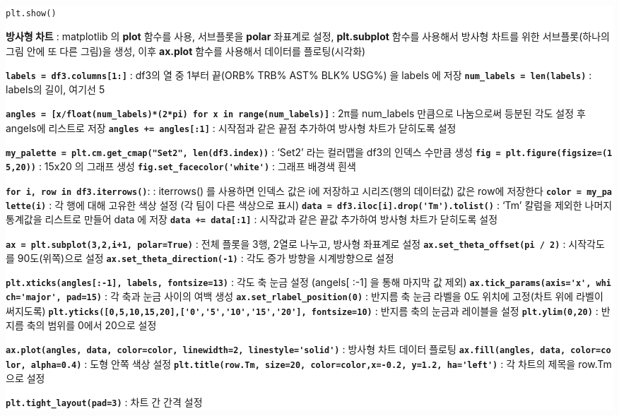 ```python
plt.show()
```

**방사형 차트** :  matplotlib 의 **plot** 함수를 사용, 서브플롯을 **polar** 좌표계로 설정, **plt.subplot** 함수를 사용해서 방사형 차트를 위한 서브플롯(하나의 그림 안에 또 다른 그림)을 생성, 이후 **ax.plot** 함수를 사용해서 데이터를 플로팅(시각화)

**`labels = df3.columns[1:]`** : df3의 열 중 1부터 끝(ORB%  TRB%  AST%  BLK%  USG%) 을 labels 에 저장
**`num_labels = len(labels)`** : labels의 길이, 여기선 5

**`angles = [x/float(num_labels)*(2*pi) for x in range(num_labels)]`** : 2π를 num_labels 만큼으로 나눔으로써 등분된 각도 설정 후 angels에 리스트로 저장
**`angles += angles[:1]`** : 시작점과 같은 끝점 추가하여 방사형 차트가 닫히도록 설정

**`my_palette = plt.cm.get_cmap("Set2", len(df3.index))`** : ‘Set2’ 라는 컬러맵을 df3의 인덱스 수만큼 생성
**`fig = plt.figure(figsize=(15,20))`** : 15x20 의 그래프 생성
**`fig.set_facecolor('white')`** : 그래프 배경색 흰색

**`for i, row in df3.iterrows()`**: : iterrows() 를 사용하면 인덱스 값은 i에 저장하고 시리즈(행의 데이터값) 값은 row에 저장한다
 **`color = my_palette(i)`** : 각 행에 대해 고유한 색상 설정 (각 팀이 다른 색상으로 표시)
**`data = df3.iloc[i].drop('Tm').tolist()`** : ‘Tm’ 칼럼을 제외한 나머지 통계값을 리스트로 만들어 data 에 저장
**`data += data[:1]`** : 시작값과 같은 끝값 추가하여 방사형 차트가 닫히도록 설정

**`ax = plt.subplot(3,2,i+1, polar=True)`** : 전체 플롯을 3행, 2열로 나누고, 방사형 좌표계로 설정
**`ax.set_theta_offset(pi / 2)`** : 시작각도를 90도(위쪽)으로 설정
**`ax.set_theta_direction(-1)`** : 각도 증가 방향을 시계방향으로 설정

 **`plt.xticks(angles[:-1], labels, fontsize=13)`** : 각도 축 눈금 설정 (angels[ :-1] 을 통해 마지막 값 제외)
**`ax.tick_params(axis='x', which='major', pad=15)`** : 각 축과 눈금 사이의 여백 생성
**`ax.set_rlabel_position(0)`** : 반지름 축 눈금 라벨을 0도 위치에 고정(차트 위에 라벨이 써지도록)
**`plt.yticks([0,5,10,15,20],['0','5','10','15','20'], fontsize=10)`**  : 반지름 축의 눈금과 레이블을 설정
**`plt.ylim(0,20)`** : 반지름 축의 범위를 0에서 20으로 설정

**`ax.plot(angles, data, color=color, linewidth=2, linestyle='solid')`** : 방사형 차트 데이터 플로팅
**`ax.fill(angles, data, color=color, alpha=0.4)`**  : 도형 안쪽 색상 설정
**`plt.title(row.Tm, size=20, color=color,x=-0.2, y=1.2, ha='left')`** : 각 차트의 제목을 row.Tm 으로 설정

**`plt.tight_layout(pad=3)`**  : 차트 간 간격 설정
